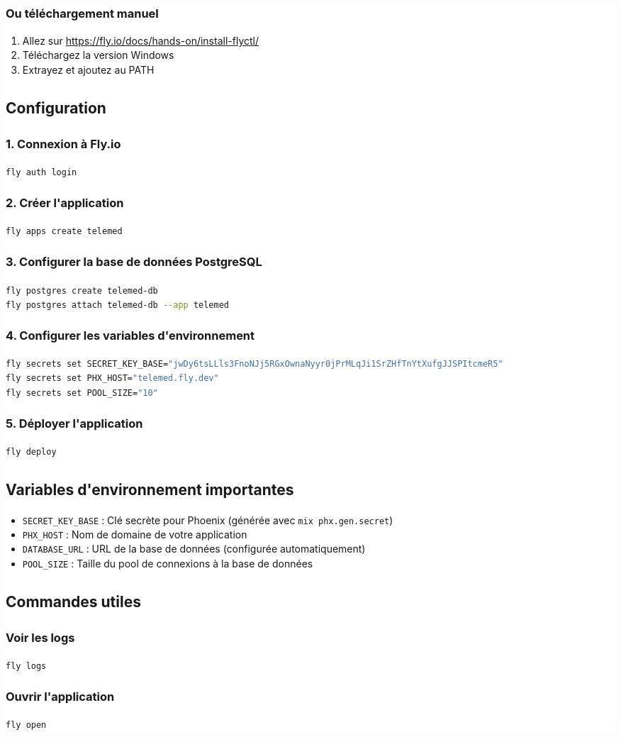 ### Ou téléchargement manuel
1. Allez sur https://fly.io/docs/hands-on/install-flyctl/
2. Téléchargez la version Windows
3. Extrayez et ajoutez au PATH

## Configuration

### 1. Connexion à Fly.io
```bash
fly auth login
```

### 2. Créer l'application
```bash
fly apps create telemed
```

### 3. Configurer la base de données PostgreSQL
```bash
fly postgres create telemed-db
fly postgres attach telemed-db --app telemed
```

### 4. Configurer les variables d'environnement
```bash
fly secrets set SECRET_KEY_BASE="jwDy6tsLLls3FnoNJj5RGxOwnaNyyr0jPrMLqJi1SrZHfTnYtXufgJJSPItcmeR5"
fly secrets set PHX_HOST="telemed.fly.dev"
fly secrets set POOL_SIZE="10"
```

### 5. Déployer l'application
```bash
fly deploy
```

## Variables d'environnement importantes

- `SECRET_KEY_BASE` : Clé secrète pour Phoenix (générée avec `mix phx.gen.secret`)
- `PHX_HOST` : Nom de domaine de votre application
- `DATABASE_URL` : URL de la base de données (configurée automatiquement)
- `POOL_SIZE` : Taille du pool de connexions à la base de données

## Commandes utiles

### Voir les logs
```bash
fly logs
```

### Ouvrir l'application
```bash
fly open
```

